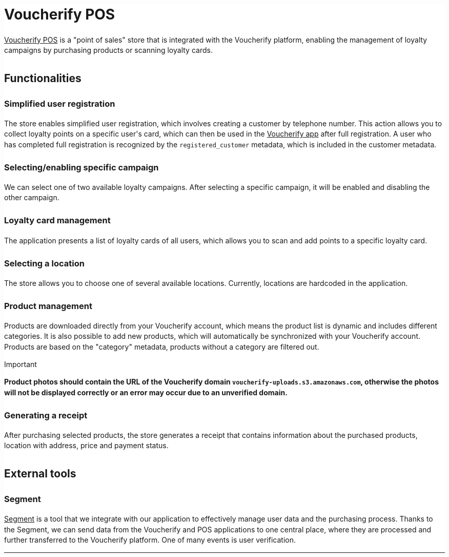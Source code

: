# Voucherify POS
[Voucherify POS](https://voucherify-pot-pos-9defbe226ae2.herokuapp.com/) is a "point of sales" store that is integrated with the Voucherify platform, enabling the management of loyalty campaigns by purchasing products or scanning loyalty cards.

## Functionalities
### Simplified user registration
The store enables simplified user registration, which involves creating a customer by telephone number. This action allows you to collect loyalty points on a specific user's card, which can then be used in the [Voucherify app](https://voucherify-pot-mobile-35601287c1ae.herokuapp.com/) after full registration. A user who has completed full registration is recognized by the `registered_customer` metadata, which is included in the customer metadata.

### Selecting/enabling specific campaign
We can select one of two available loyalty campaigns. After selecting a specific campaign, it will be enabled and disabling the other campaign.

### Loyalty card management
The application presents a list of loyalty cards of all users, which allows you to scan and add points to a specific loyalty card.

### Selecting a location
The store allows you to choose one of several available locations. Currently, locations are hardcoded in the application.

### Product management
Products are downloaded directly from your Voucherify account, which means the product list is dynamic and includes different categories. It is also possible to add new products, which will automatically be synchronized with your Voucherify account. Products are based on the "category" metadata, products without a category are filtered out.

> [!IMPORTANT]
> **Product photos should contain the URL of the Voucherify domain `voucherify-uploads.s3.amazonaws.com`, otherwise the photos will not be displayed correctly or an error may occur due to an unverified domain.**

### Generating a receipt
After purchasing selected products, the store generates a receipt that contains information about the purchased products, location with address, price and payment status. 

## External tools
### Segment
[Segment](https://www.voucherify.io/integrations/segment) is a tool that we integrate with our application to effectively manage user data and the purchasing process. Thanks to the Segment, we can send data from the Voucherify and POS applications to one central place, where they are processed and further transferred to the Voucherify platform. One of many events is user verification.

---